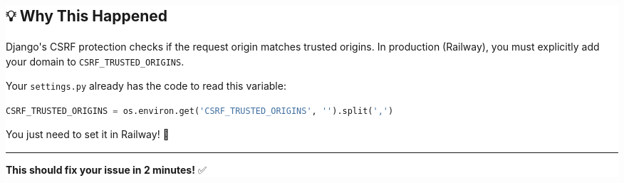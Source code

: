 
## 💡 Why This Happened

Django's CSRF protection checks if the request origin matches trusted origins. In production (Railway), you must explicitly add your domain to `CSRF_TRUSTED_ORIGINS`.

Your `settings.py` already has the code to read this variable:
```python
CSRF_TRUSTED_ORIGINS = os.environ.get('CSRF_TRUSTED_ORIGINS', '').split(',')
```

You just need to set it in Railway! 🚀

---

**This should fix your issue in 2 minutes!** ✅
